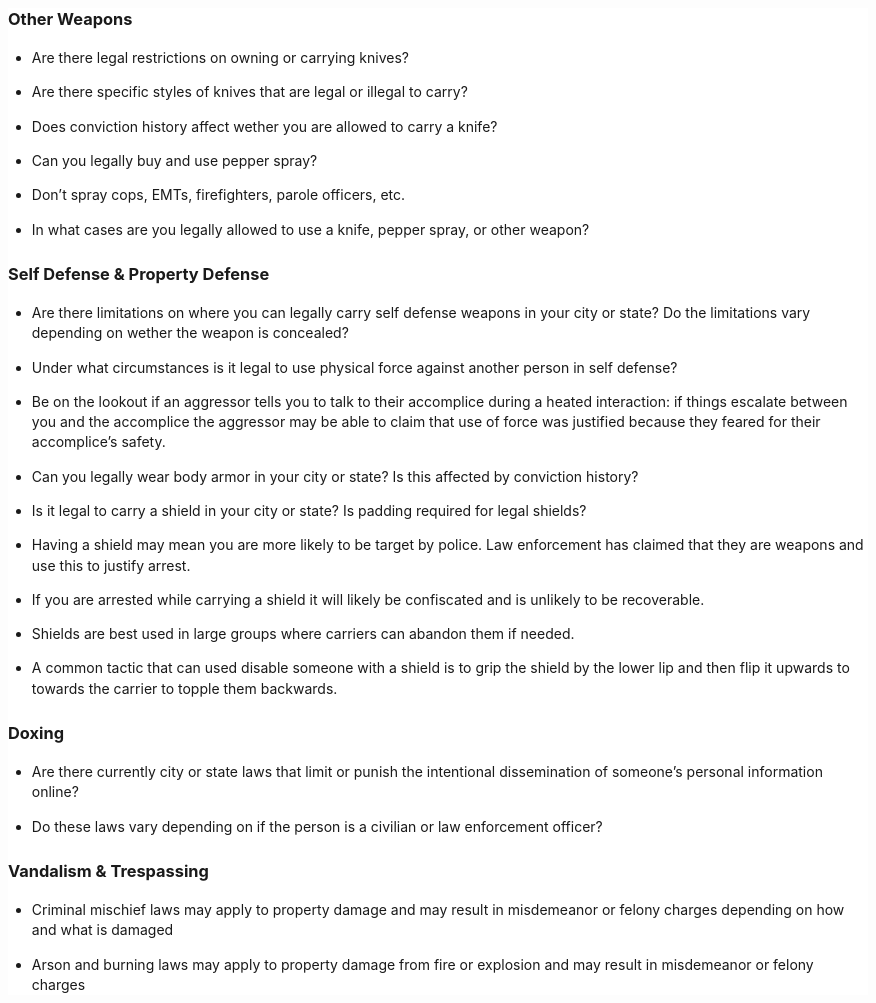 
### Other Weapons

- Are there legal restrictions on owning or carrying knives?

- Are there specific styles of knives that are legal or illegal to carry?

- Does conviction history affect wether you are allowed to carry a knife?

- Can you legally buy and use pepper spray?

- Don’t spray cops, EMTs, firefighters, parole officers, etc.

- In what cases are you legally allowed to use a knife, pepper spray, or other weapon?


### Self Defense & Property Defense

- Are there limitations on where you can legally carry self defense weapons in your city or state? Do the limitations vary depending on wether the weapon is concealed?

- Under what circumstances is it legal to use physical force against another person in self defense?

- Be on the lookout if an aggressor tells you to talk to their accomplice during a heated interaction: if things escalate between you and the accomplice the aggressor may be able to claim that use of force was justified because they feared for their accomplice’s safety.

- Can you legally wear body armor in your city or state? Is this affected by conviction history?

- Is it legal to carry a shield in your city or state? Is padding required for legal shields?

- Having a shield may mean you are more likely to be target by police. Law enforcement has claimed that they are weapons and use this to justify arrest.

- If you are arrested while carrying a shield it will likely be confiscated and is unlikely to be recoverable.

- Shields are best used in large groups where carriers can abandon them if needed.

- A common tactic that can used disable someone with a shield is to grip the shield by the lower lip and then flip it upwards to towards the carrier to topple them backwards.


### Doxing

- Are there currently city or state laws that limit or punish the intentional dissemination of someone’s personal information online? 

- Do these laws vary depending on if the person is a civilian or law enforcement officer?


### Vandalism & Trespassing

- Criminal mischief laws may apply to property damage and may result in misdemeanor or felony charges depending on how and what is damaged

- Arson and burning laws may apply to property damage from fire or explosion and may result in misdemeanor or felony charges
